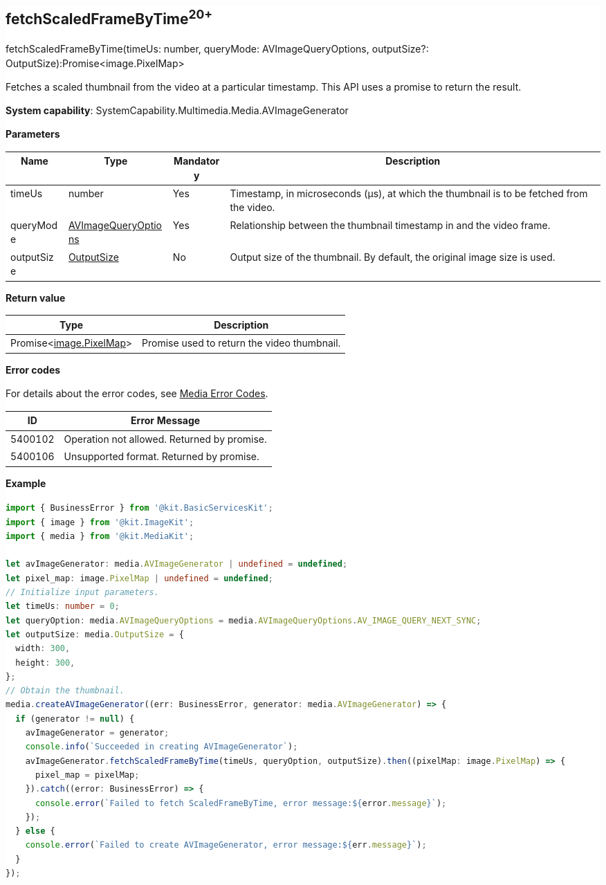 ## fetchScaledFrameByTime<sup>20+</sup>

fetchScaledFrameByTime(timeUs: number, queryMode: AVImageQueryOptions, outputSize?: OutputSize):Promise\<image.PixelMap\>

Fetches a scaled thumbnail from the video at a particular timestamp. This API uses a promise to return the result.

**System capability**: SystemCapability.Multimedia.Media.AVImageGenerator

**Parameters**

| Name    | Type                                         | Mandatory| Description                                                |
| ---------- | --------------------------------------------- | ---- | ---------------------------------------------------- |
| timeUs     | number                                        | Yes  | Timestamp, in microseconds (μs), at which the thumbnail is to be fetched from the video.|
| queryMode  | [AVImageQueryOptions](arkts-apis-media-e.md#avimagequeryoptions12) | Yes  | Relationship between the thumbnail timestamp in and the video frame.          |
| outputSize | [OutputSize ](arkts-apis-media-i.md#outputsize20)                  | No  | Output size of the thumbnail. By default, the original image size is used.              |

**Return value**

| Type                                                        | Description                             |
| ------------------------------------------------------------ | --------------------------------- |
| Promise\<[image.PixelMap](../apis-image-kit/arkts-apis-image-PixelMap.md)> | Promise used to return the video thumbnail.|

**Error codes**

For details about the error codes, see [Media Error Codes](errorcode-media.md).

| ID| Error Message                                   |
| -------- | ------------------------------------------- |
| 5400102  | Operation not allowed. Returned by promise. |
| 5400106  | Unsupported format. Returned by promise.    |

**Example**

```ts
import { BusinessError } from '@kit.BasicServicesKit';
import { image } from '@kit.ImageKit';
import { media } from '@kit.MediaKit';

let avImageGenerator: media.AVImageGenerator | undefined = undefined;
let pixel_map: image.PixelMap | undefined = undefined;
// Initialize input parameters.
let timeUs: number = 0;
let queryOption: media.AVImageQueryOptions = media.AVImageQueryOptions.AV_IMAGE_QUERY_NEXT_SYNC;
let outputSize: media.OutputSize = {
  width: 300,
  height: 300,
};
// Obtain the thumbnail.
media.createAVImageGenerator((err: BusinessError, generator: media.AVImageGenerator) => {
  if (generator != null) {
    avImageGenerator = generator;
    console.info(`Succeeded in creating AVImageGenerator`);
    avImageGenerator.fetchScaledFrameByTime(timeUs, queryOption, outputSize).then((pixelMap: image.PixelMap) => {
      pixel_map = pixelMap;
    }).catch((error: BusinessError) => {
      console.error(`Failed to fetch ScaledFrameByTime, error message:${error.message}`);
    });
  } else {
    console.error(`Failed to create AVImageGenerator, error message:${err.message}`);
  }
});
```